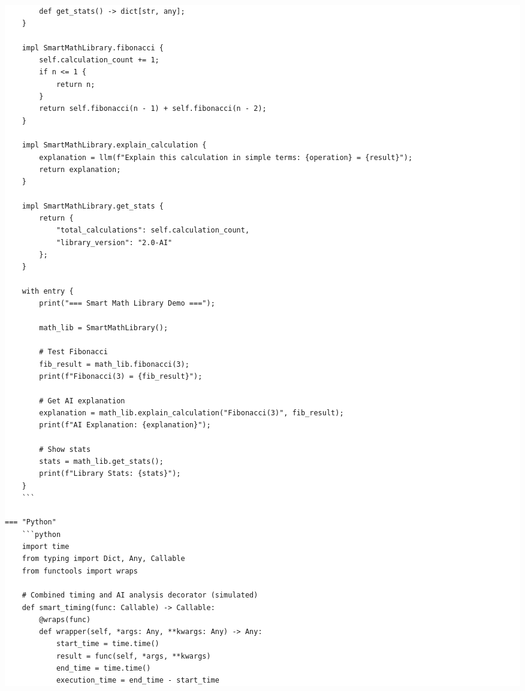             def get_stats() -> dict[str, any];
        }

        impl SmartMathLibrary.fibonacci {
            self.calculation_count += 1;
            if n <= 1 {
                return n;
            }
            return self.fibonacci(n - 1) + self.fibonacci(n - 2);
        }

        impl SmartMathLibrary.explain_calculation {
            explanation = llm(f"Explain this calculation in simple terms: {operation} = {result}");
            return explanation;
        }

        impl SmartMathLibrary.get_stats {
            return {
                "total_calculations": self.calculation_count,
                "library_version": "2.0-AI"
            };
        }

        with entry {
            print("=== Smart Math Library Demo ===");

            math_lib = SmartMathLibrary();

            # Test Fibonacci
            fib_result = math_lib.fibonacci(3);
            print(f"Fibonacci(3) = {fib_result}");

            # Get AI explanation
            explanation = math_lib.explain_calculation("Fibonacci(3)", fib_result);
            print(f"AI Explanation: {explanation}");

            # Show stats
            stats = math_lib.get_stats();
            print(f"Library Stats: {stats}");
        }
        ```

    === "Python"
        ```python
        import time
        from typing import Dict, Any, Callable
        from functools import wraps

        # Combined timing and AI analysis decorator (simulated)
        def smart_timing(func: Callable) -> Callable:
            @wraps(func)
            def wrapper(self, *args: Any, **kwargs: Any) -> Any:
                start_time = time.time()
                result = func(self, *args, **kwargs)
                end_time = time.time()
                execution_time = end_time - start_time
